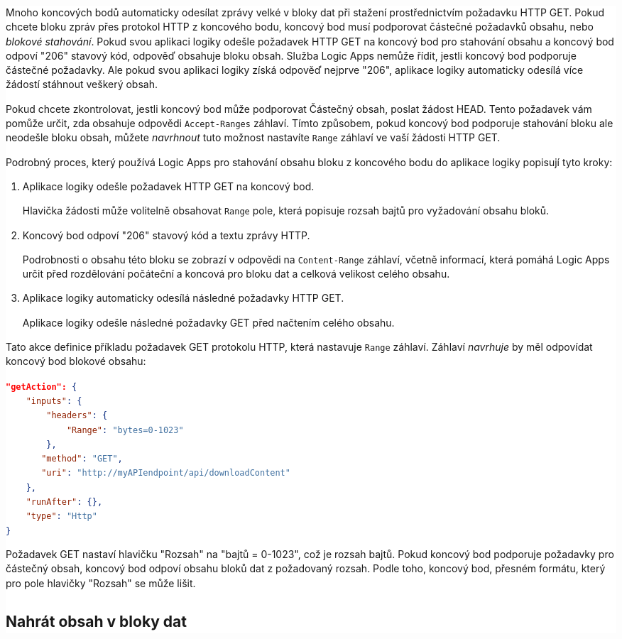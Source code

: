 Mnoho koncových bodů automaticky odesílat zprávy velké v bloky dat při stažení prostřednictvím požadavku HTTP GET. Pokud chcete bloku zpráv přes protokol HTTP z koncového bodu, koncový bod musí podporovat částečné požadavků obsahu, nebo *blokové stahování*. Pokud svou aplikaci logiky odešle požadavek HTTP GET na koncový bod pro stahování obsahu a koncový bod odpoví "206" stavový kód, odpověď obsahuje bloku obsah. Služba Logic Apps nemůže řídit, jestli koncový bod podporuje částečné požadavky. Ale pokud svou aplikaci logiky získá odpověď nejprve "206", aplikace logiky automaticky odesílá více žádostí stáhnout veškerý obsah.

Pokud chcete zkontrolovat, jestli koncový bod může podporovat Částečný obsah, poslat žádost HEAD. Tento požadavek vám pomůže určit, zda obsahuje odpovědi `Accept-Ranges` záhlaví. Tímto způsobem, pokud koncový bod podporuje stahování bloku ale neodešle bloku obsah, můžete *navrhnout* tuto možnost nastavíte `Range` záhlaví ve vaší žádosti HTTP GET. 

Podrobný proces, který používá Logic Apps pro stahování obsahu bloku z koncového bodu do aplikace logiky popisují tyto kroky:

1. Aplikace logiky odešle požadavek HTTP GET na koncový bod.

   Hlavička žádosti může volitelně obsahovat `Range` pole, která popisuje rozsah bajtů pro vyžadování obsahu bloků.

2. Koncový bod odpoví "206" stavový kód a textu zprávy HTTP.

    Podrobnosti o obsahu této bloku se zobrazí v odpovědi na `Content-Range` záhlaví, včetně informací, která pomáhá Logic Apps určit před rozdělování počáteční a koncová pro bloku dat a celková velikost celého obsahu.

3. Aplikace logiky automaticky odesílá následné požadavky HTTP GET.

    Aplikace logiky odešle následné požadavky GET před načtením celého obsahu.

Tato akce definice příkladu požadavek GET protokolu HTTP, která nastavuje `Range` záhlaví. Záhlaví *navrhuje* by měl odpovídat koncový bod blokové obsahu:

```json
"getAction": {
    "inputs": {
        "headers": {
            "Range": "bytes=0-1023"
        },
       "method": "GET",
       "uri": "http://myAPIendpoint/api/downloadContent"
    },
    "runAfter": {},
    "type": "Http"
}
```

Požadavek GET nastaví hlavičku "Rozsah" na "bajtů = 0-1023", což je rozsah bajtů. Pokud koncový bod podporuje požadavky pro částečný obsah, koncový bod odpoví obsahu bloků dat z požadovaný rozsah. Podle toho, koncový bod, přesném formátu, který pro pole hlavičky "Rozsah" se může lišit.

<a name="upload-chunks"></a>

## <a name="upload-content-in-chunks"></a>Nahrát obsah v bloky dat
